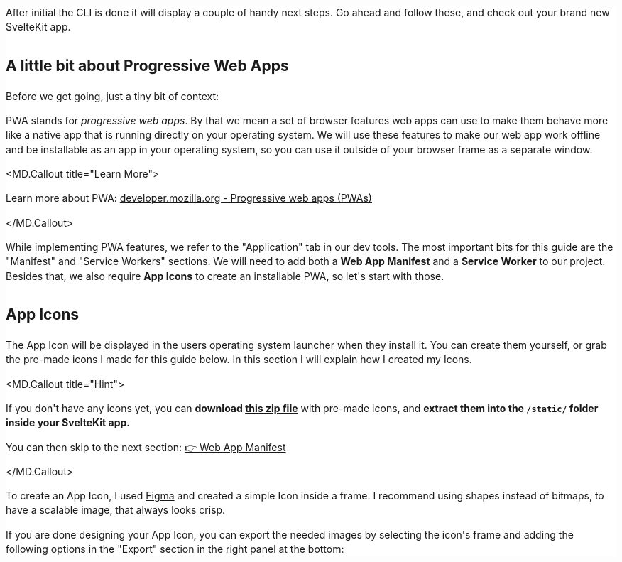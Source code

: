 After initial the CLI is done it will display a couple of handy next steps. Go ahead and follow these, and check out your brand new SvelteKit app.

## A little bit about Progressive Web Apps

Before we get going, just a tiny bit of context:

PWA stands for _progressive web apps_. By that we mean a set of browser features web apps can use to make them behave more like a native app that is running directly on your operating system. We will use these features to make our web app work offline and be installable as an app in your operating system, so you can use it outside of your browser frame as a separate window.

<MD.Callout title="Learn More">

Learn more about PWA: [developer.mozilla.org - Progressive web apps (PWAs)](https://developer.mozilla.org/en-US/docs/Web/Progressive_web_apps)

</MD.Callout>

While implementing PWA features, we refer to the "Application" tab in our dev tools. The most important bits for this guide are the "Manifest" and "Service Workers" sections. We will need to add both a **Web App Manifest** and a **Service Worker** to our project. Besides that, we also require **App Icons** to create an installable PWA, so let's start with those.

## App Icons

The App Icon will be displayed in the users operating system launcher when they install it. You can create them yourself, or grab the pre-made icons I made for this guide below. In this section I will explain how I created my Icons.

<MD.Callout title="Hint">

If you don't have any icons yet, you can **download [this zip file](app-icons.zip)** with pre-made icons, and **extract them into the `/static/` folder inside your SvelteKit app.**

You can then skip to the next section: [👉 Web App Manifest](./#web-app-manifest)

</MD.Callout>

To create an App Icon, I used [Figma](https://www.figma.com/) and created a simple Icon inside a frame. I recommend using shapes instead of bitmaps, to have a scalable image, that always looks crisp.

If you are done designing your App Icon, you can export the needed images by selecting the icon's frame and adding the following options in the "Export" section in the right panel at the bottom: